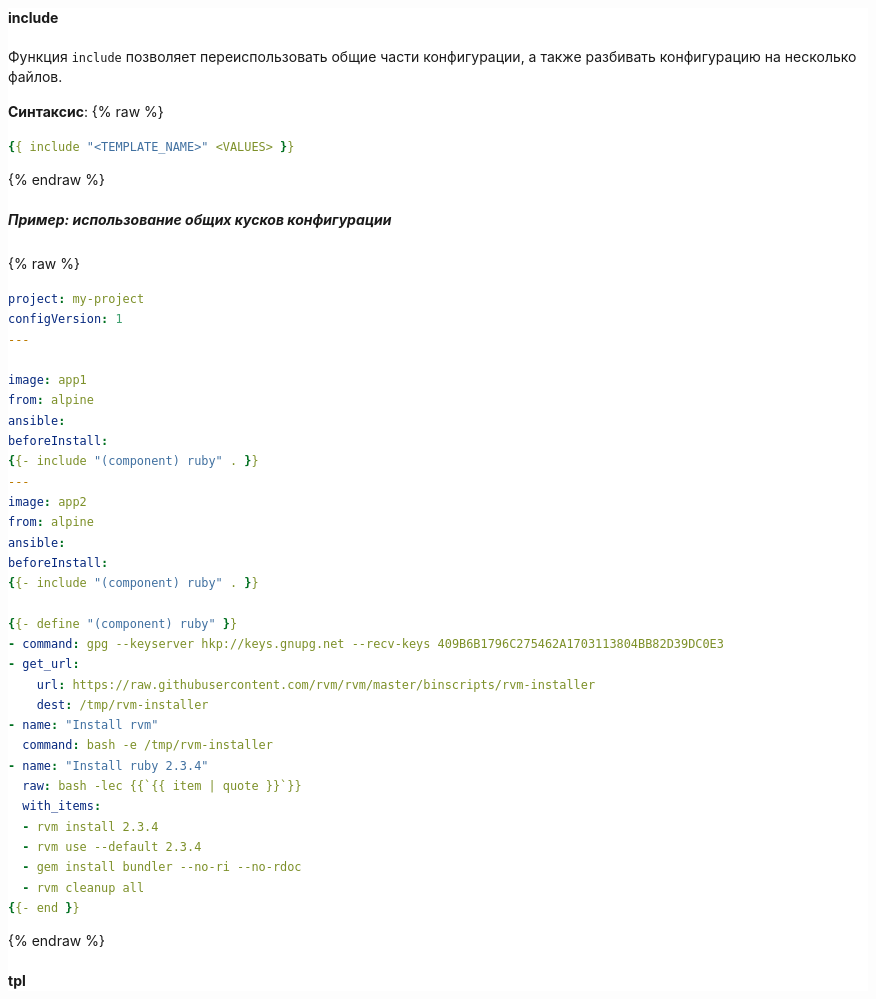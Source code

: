 #### include

Функция `include` позволяет переиспользовать общие части конфигурации, а также разбивать конфигурацию на несколько файлов.

__Синтаксис__:
{% raw %}
```yaml
{{ include "<TEMPLATE_NAME>" <VALUES> }}
```
{% endraw %}

##### Пример: использование общих кусков конфигурации

{% raw %}
```yaml
project: my-project
configVersion: 1
---

image: app1
from: alpine
ansible:
beforeInstall:
{{- include "(component) ruby" . }}
---
image: app2
from: alpine
ansible:
beforeInstall:
{{- include "(component) ruby" . }}

{{- define "(component) ruby" }}
- command: gpg --keyserver hkp://keys.gnupg.net --recv-keys 409B6B1796C275462A1703113804BB82D39DC0E3
- get_url:
    url: https://raw.githubusercontent.com/rvm/rvm/master/binscripts/rvm-installer
    dest: /tmp/rvm-installer
- name: "Install rvm"
  command: bash -e /tmp/rvm-installer
- name: "Install ruby 2.3.4"
  raw: bash -lec {{`{{ item | quote }}`}}
  with_items:
  - rvm install 2.3.4
  - rvm use --default 2.3.4
  - gem install bundler --no-ri --no-rdoc
  - rvm cleanup all
{{- end }}
```
{% endraw %}

#### tpl

